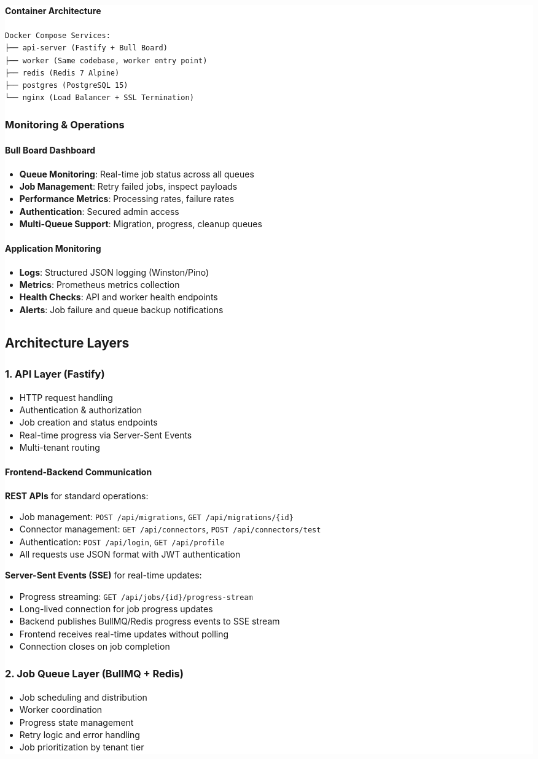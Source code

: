 #### Container Architecture
```
Docker Compose Services:
├── api-server (Fastify + Bull Board)
├── worker (Same codebase, worker entry point)
├── redis (Redis 7 Alpine)
├── postgres (PostgreSQL 15)
└── nginx (Load Balancer + SSL Termination)
```

### Monitoring & Operations

#### Bull Board Dashboard
- **Queue Monitoring**: Real-time job status across all queues
- **Job Management**: Retry failed jobs, inspect payloads
- **Performance Metrics**: Processing rates, failure rates
- **Authentication**: Secured admin access
- **Multi-Queue Support**: Migration, progress, cleanup queues

#### Application Monitoring
- **Logs**: Structured JSON logging (Winston/Pino)
- **Metrics**: Prometheus metrics collection
- **Health Checks**: API and worker health endpoints
- **Alerts**: Job failure and queue backup notifications

## Architecture Layers

### 1. API Layer (Fastify)
- HTTP request handling
- Authentication & authorization
- Job creation and status endpoints
- Real-time progress via Server-Sent Events
- Multi-tenant routing

#### Frontend-Backend Communication
**REST APIs** for standard operations:
- Job management: `POST /api/migrations`, `GET /api/migrations/{id}`
- Connector management: `GET /api/connectors`, `POST /api/connectors/test`
- Authentication: `POST /api/login`, `GET /api/profile`
- All requests use JSON format with JWT authentication

**Server-Sent Events (SSE)** for real-time updates:
- Progress streaming: `GET /api/jobs/{id}/progress-stream`
- Long-lived connection for job progress updates
- Backend publishes BullMQ/Redis progress events to SSE stream
- Frontend receives real-time updates without polling
- Connection closes on job completion

### 2. Job Queue Layer (BullMQ + Redis)
- Job scheduling and distribution
- Worker coordination
- Progress state management
- Retry logic and error handling
- Job prioritization by tenant tier
